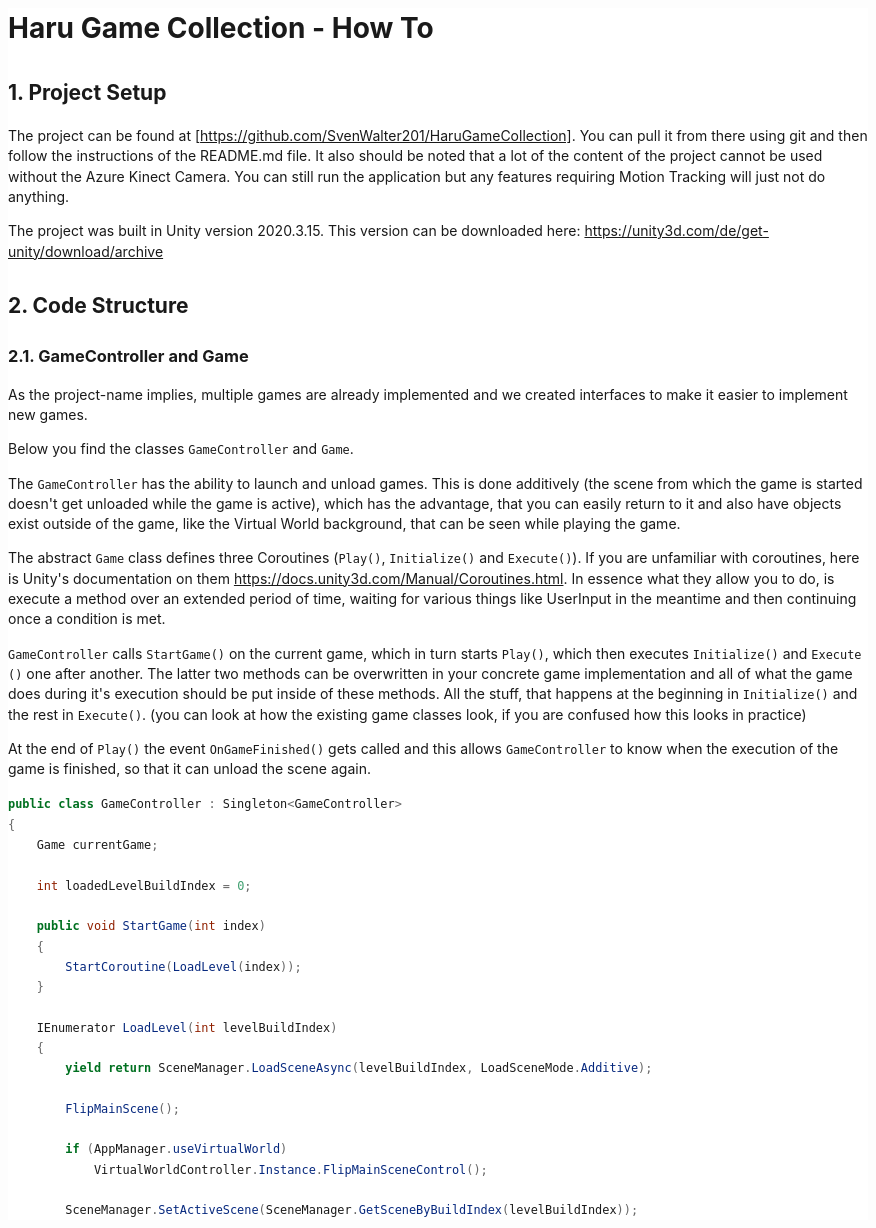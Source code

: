 
# Haru Game Collection - How To

## 1. Project Setup

The project can be found at [https://github.com/SvenWalter201/HaruGameCollection]. You can pull it from there using git and then follow the instructions of the README.md file. It also should be noted that a lot of the content of the project cannot be used without the Azure Kinect Camera. You can still run the application but any features requiring Motion Tracking will just not do anything.

The project was built in Unity version 2020.3.15. This version can be downloaded here: https://unity3d.com/de/get-unity/download/archive

## 2. Code Structure

### 2.1. GameController and Game

As the project-name implies, multiple games are already implemented and we created interfaces to make it easier to implement new games.

Below you find the classes `GameController` and `Game`. 

The `GameController` has the ability to launch and unload games. This is done additively (the scene from which the game is started doesn't get unloaded while the game is active), which has the advantage, that you can easily return to it and also have objects exist outside of the game, like the Virtual World background, that can be seen while playing the game.

The abstract `Game` class defines three Coroutines (`Play()`, `Initialize()` and `Execute()`). If you are unfamiliar with coroutines, here is Unity's documentation on them https://docs.unity3d.com/Manual/Coroutines.html. In essence what they allow you to do, is execute a method over an extended period of time, waiting for various things like UserInput in the meantime and then continuing once a condition is met.

`GameController` calls `StartGame()` on the current game, which in turn starts `Play()`, which then executes `Initialize()` and `Execute()` one after another. The latter two methods can be overwritten in your concrete game implementation and all of what the game does during it's execution should be put inside of these methods. All the stuff, that happens at the beginning in `Initialize()` and the rest in `Execute()`. (you can look at how the existing game classes look, if you are confused how this looks in practice)

At the end of `Play()` the event `OnGameFinished()` gets called and this allows `GameController` to know when the execution of the game is finished, so that it can unload the scene again.


```csharp
public class GameController : Singleton<GameController>
{
    Game currentGame;

    int loadedLevelBuildIndex = 0;

    public void StartGame(int index)
    {
        StartCoroutine(LoadLevel(index));
    }

    IEnumerator LoadLevel(int levelBuildIndex)
    {
        yield return SceneManager.LoadSceneAsync(levelBuildIndex, LoadSceneMode.Additive);

        FlipMainScene();

        if (AppManager.useVirtualWorld)
            VirtualWorldController.Instance.FlipMainSceneControl();

        SceneManager.SetActiveScene(SceneManager.GetSceneByBuildIndex(levelBuildIndex));
```
